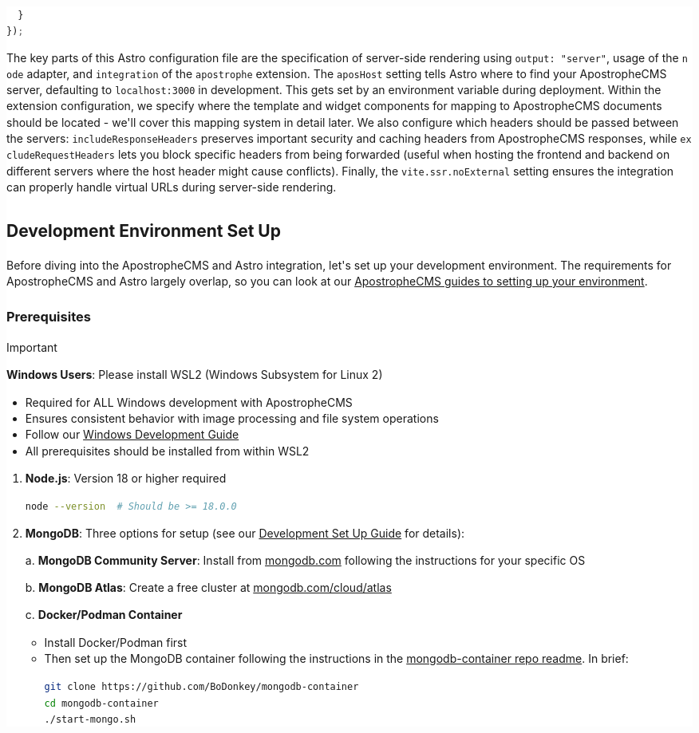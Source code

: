 ```javascript
  }
});
```
The key parts of this Astro configuration file are the specification of server-side rendering using `output: "server"`, usage of the `node` adapter, and `integration` of the `apostrophe` extension. The `aposHost` setting tells Astro where to find your ApostropheCMS server, defaulting to `localhost:3000` in development. This gets set by an environment variable during deployment. Within the extension configuration, we specify where the template and widget components for mapping to ApostropheCMS documents should be located - we'll cover this mapping system in detail later. We also configure which headers should be passed between the servers: `includeResponseHeaders` preserves important security and caching headers from ApostropheCMS responses, while `excludeRequestHeaders` lets you block specific headers from being forwarded (useful when hosting the frontend and backend on different servers where the host header might cause conflicts). Finally, the `vite.ssr.noExternal` setting ensures the integration can properly handle virtual URLs during server-side rendering.

## Development Environment Set Up

Before diving into the ApostropheCMS and Astro integration, let's set up your development environment. The requirements for ApostropheCMS and Astro largely overlap, so you can look at our [ApostropheCMS guides to setting up your environment](/guide/development-setup.html).

<iframe width="560" height="315" src="https://www.youtube.com/embed/aiDBlbDkTwY?si=dY5sbhWgLZFlGj1O" title="YouTube video player" frameborder="0" allow="accelerometer; autoplay; clipboard-write; encrypted-media; gyroscope; picture-in-picture; web-share" referrerpolicy="strict-origin-when-cross-origin" allowfullscreen></iframe>

### Prerequisites
  > [!IMPORTANT]
  > **Windows Users**: Please install WSL2 (Windows Subsystem for Linux 2)
  > - Required for ALL Windows development with ApostropheCMS
  > - Ensures consistent behavior with image processing and file system operations
  > - Follow our [Windows Development Guide](/cookbook/windows-development.html)
  > - All prerequisites should be installed from within WSL2

1. **Node.js**: Version 18 or higher required
   ```bash
   node --version  # Should be >= 18.0.0
   ```

2. **MongoDB**: Three options for setup (see our [Development Set Up Guide](/guide/development-setup.html) for details):

   a. **MongoDB Community Server**: Install from [mongodb.com](https://www.mongodb.com/try/download/community) following the instructions for your specific OS

   b. **MongoDB Atlas**: Create a free cluster at [mongodb.com/cloud/atlas](https://www.mongodb.com/cloud/atlas)

    c. **Docker/Podman Container**
   - Install Docker/Podman first
   - Then set up the MongoDB container following the instructions in the [mongodb-container repo readme](https://github.com/BoDonkey/mongodb-container/blob/main/README.md). In brief:
     ```bash
     git clone https://github.com/BoDonkey/mongodb-container
     cd mongodb-container
     ./start-mongo.sh
     ```
